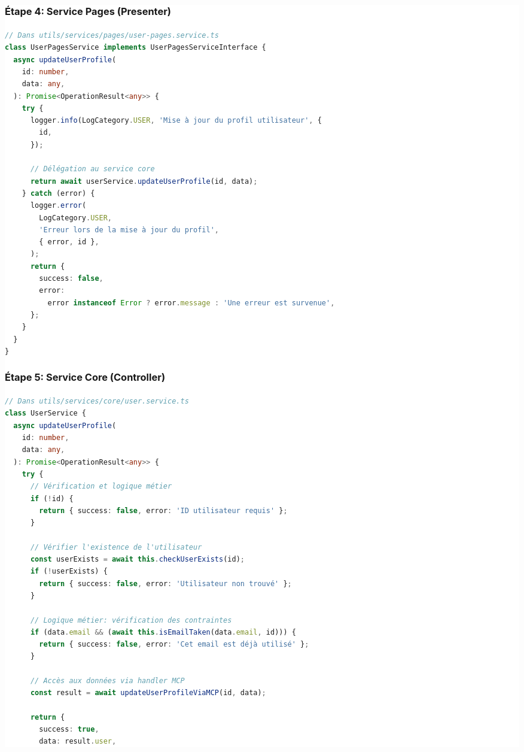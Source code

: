 ### Étape 4: Service Pages (Presenter)

```typescript
// Dans utils/services/pages/user-pages.service.ts
class UserPagesService implements UserPagesServiceInterface {
  async updateUserProfile(
    id: number,
    data: any,
  ): Promise<OperationResult<any>> {
    try {
      logger.info(LogCategory.USER, 'Mise à jour du profil utilisateur', {
        id,
      });

      // Délégation au service core
      return await userService.updateUserProfile(id, data);
    } catch (error) {
      logger.error(
        LogCategory.USER,
        'Erreur lors de la mise à jour du profil',
        { error, id },
      );
      return {
        success: false,
        error:
          error instanceof Error ? error.message : 'Une erreur est survenue',
      };
    }
  }
}
```

### Étape 5: Service Core (Controller)

```typescript
// Dans utils/services/core/user.service.ts
class UserService {
  async updateUserProfile(
    id: number,
    data: any,
  ): Promise<OperationResult<any>> {
    try {
      // Vérification et logique métier
      if (!id) {
        return { success: false, error: 'ID utilisateur requis' };
      }

      // Vérifier l'existence de l'utilisateur
      const userExists = await this.checkUserExists(id);
      if (!userExists) {
        return { success: false, error: 'Utilisateur non trouvé' };
      }

      // Logique métier: vérification des contraintes
      if (data.email && (await this.isEmailTaken(data.email, id))) {
        return { success: false, error: 'Cet email est déjà utilisé' };
      }

      // Accès aux données via handler MCP
      const result = await updateUserProfileViaMCP(id, data);

      return {
        success: true,
        data: result.user,
```